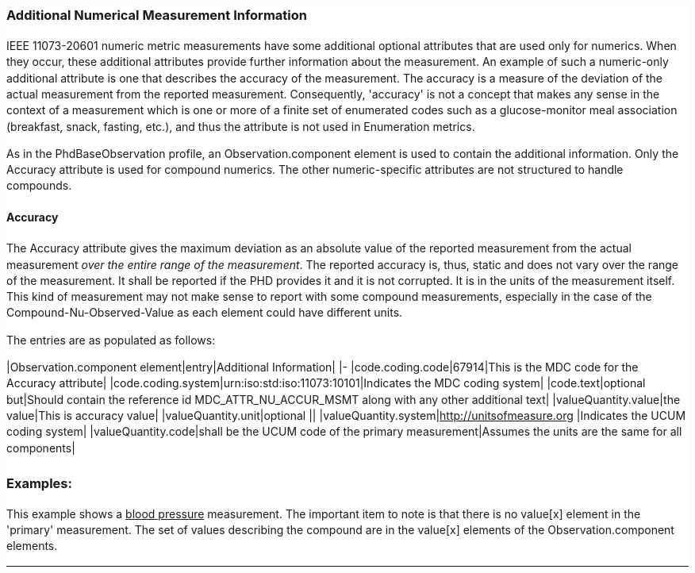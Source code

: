 ### Additional Numerical Measurement Information
IEEE 11073-20601 numeric metric measurements have some additional optional attributes that are used only for numerics. When they occur, these additional attributes provide further information about the measurement. An example of such a numeric-only additional attribute is one that describes the accuracy of the measurement. The accuracy is a measure of the deviation of the actual measurement from the reported measurement. Consequently, 'accuracy' is not a concept that makes any sense in the context of a measurement which is one or more of a finite set of enumerated codes such as a glucose-monitor meal association (breakfast, snack, fasting, etc.), and thus the attribute is not used in Enumeration metrics.

As in the PhdBaseObservation profile, an Observation.component element is used to contain the additional information. Only the Accuracy attribute is used for compound numerics. The other numeric-specific attributes are not structured to handle compounds.

#### Accuracy
The Accuracy attribute gives the maximum deviation as an absolute value of the reported measurement from the actual measurement *over the entire range of the measurement*. The reported accuracy is, thus, static and does not vary over the range of the measurement. It shall be reported if the PHD provides it and it is not corrupted. It is in the units of the measurement itself. This kind of measurement may not make sense to report with some compound measurements, especially in the case of the Compound-Nu-Observed-Value as each element could have different units.

The entries are as populated as follows:

|Observation.component element|entry|Additional Information|
|-
|code.coding.code|67914|This is the MDC code for the Accuracy attribute|
|code.coding.system|urn:iso:std:iso:11073:10101|Indicates the MDC coding system|
|code.text|optional but|Should contain the reference id MDC_ATTR_NU_ACCUR_MSMT along with any other additional text|
|valueQuantity.value|the value|This is accuracy value|
|valueQuantity.unit|optional ||
|valueQuantity.system|http://unitsofmeasure.org |Indicates the UCUM coding system|
|valueQuantity.code|shall be the UCUM code of the primary measurement|Assumes the units are the same for all components|

### Examples:
This example shows a [blood pressure](Observation-compound-numeric-observation.html) measurement. The important item to note is that there is no value[x] element in the 'primary' measurement. The set of values describing the compound are in the value[x] elements of the Observation.component elements.









---
